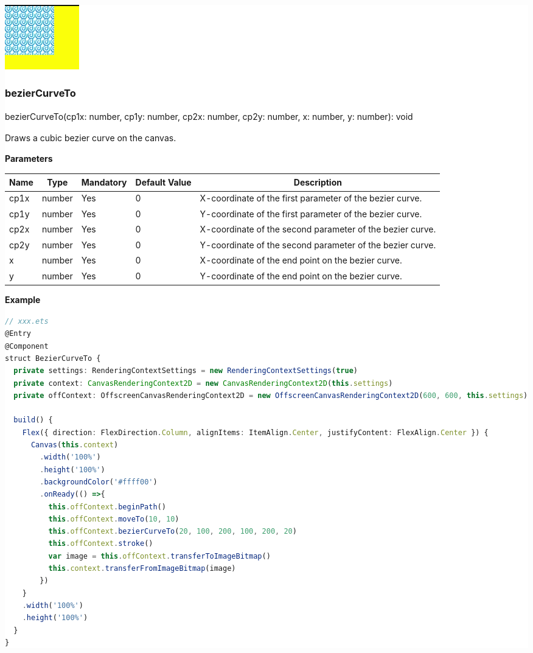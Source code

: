   ![en-us_image_0000001194352456](figures/en-us_image_0000001194352456.png)


### bezierCurveTo

bezierCurveTo(cp1x: number, cp1y: number, cp2x: number, cp2y: number, x: number, y: number): void

Draws a cubic bezier curve on the canvas.

 **Parameters**

| Name | Type    | Mandatory  | Default Value | Description            |
| ---- | ------ | ---- | ---- | -------------- |
| cp1x | number | Yes   | 0    | X-coordinate of the first parameter of the bezier curve.|
| cp1y | number | Yes   | 0    | Y-coordinate of the first parameter of the bezier curve.|
| cp2x | number | Yes   | 0    | X-coordinate of the second parameter of the bezier curve.|
| cp2y | number | Yes   | 0    | Y-coordinate of the second parameter of the bezier curve.|
| x    | number | Yes   | 0    | X-coordinate of the end point on the bezier curve.   |
| y    | number | Yes   | 0    | Y-coordinate of the end point on the bezier curve.   |

 **Example**

  ```ts
  // xxx.ets
  @Entry
  @Component
  struct BezierCurveTo {
    private settings: RenderingContextSettings = new RenderingContextSettings(true)
    private context: CanvasRenderingContext2D = new CanvasRenderingContext2D(this.settings)
    private offContext: OffscreenCanvasRenderingContext2D = new OffscreenCanvasRenderingContext2D(600, 600, this.settings)

    build() {
      Flex({ direction: FlexDirection.Column, alignItems: ItemAlign.Center, justifyContent: FlexAlign.Center }) {
        Canvas(this.context)
          .width('100%')
          .height('100%')
          .backgroundColor('#ffff00')
          .onReady(() =>{
            this.offContext.beginPath()
            this.offContext.moveTo(10, 10)
            this.offContext.bezierCurveTo(20, 100, 200, 100, 200, 20)
            this.offContext.stroke()
            var image = this.offContext.transferToImageBitmap()
            this.context.transferFromImageBitmap(image)
          })
      }
      .width('100%')
      .height('100%')
    }
  }
  ```
